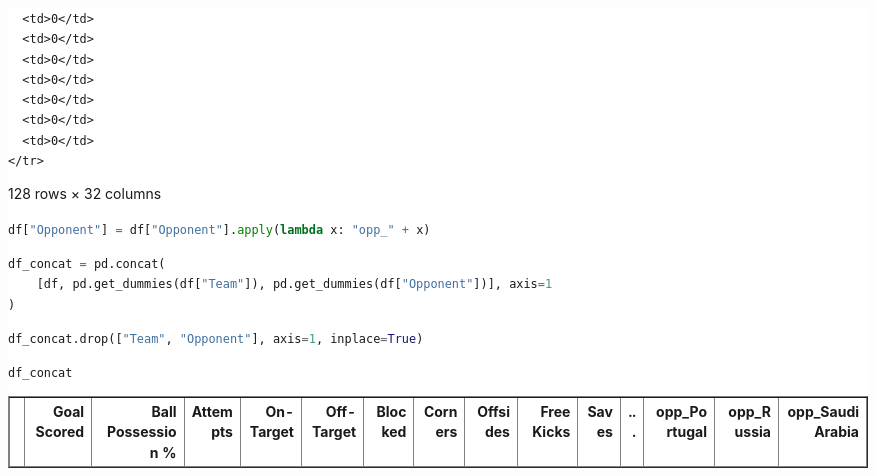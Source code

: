       <td>0</td>
      <td>0</td>
      <td>0</td>
      <td>0</td>
      <td>0</td>
      <td>0</td>
      <td>0</td>
    </tr>
  </tbody>
</table>
<p>128 rows × 32 columns</p>
</div>




```python
df["Opponent"] = df["Opponent"].apply(lambda x: "opp_" + x)
```


```python
df_concat = pd.concat(
    [df, pd.get_dummies(df["Team"]), pd.get_dummies(df["Opponent"])], axis=1
)
```


```python
df_concat.drop(["Team", "Opponent"], axis=1, inplace=True)
```


```python
df_concat
```




<div>
<style scoped>
    .dataframe tbody tr th:only-of-type {
        vertical-align: middle;
    }

    .dataframe tbody tr th {
        vertical-align: top;
    }

    .dataframe thead th {
        text-align: right;
    }
</style>
<table border="1" class="dataframe">
  <thead>
    <tr style="text-align: right;">
      <th></th>
      <th>Goal Scored</th>
      <th>Ball Possession %</th>
      <th>Attempts</th>
      <th>On-Target</th>
      <th>Off-Target</th>
      <th>Blocked</th>
      <th>Corners</th>
      <th>Offsides</th>
      <th>Free Kicks</th>
      <th>Saves</th>
      <th>...</th>
      <th>opp_Portugal</th>
      <th>opp_Russia</th>
      <th>opp_Saudi Arabia</th>